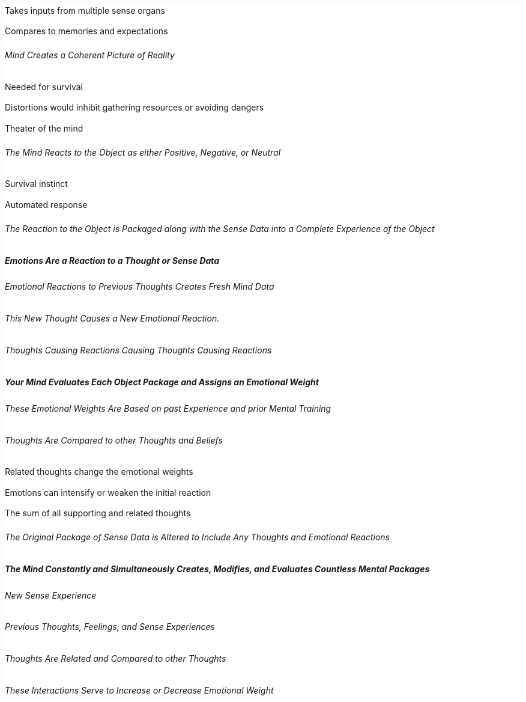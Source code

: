 Takes inputs from multiple sense organs

Compares to memories and expectations

###### Mind Creates a Coherent Picture of Reality

Needed for survival

Distortions would inhibit gathering resources or avoiding dangers

Theater of the mind

###### The Mind Reacts to the Object as either Positive, Negative, or Neutral

Survival instinct

Automated response

###### The Reaction to the Object is Packaged along with the Sense Data into a Complete Experience of the Object

##### Emotions Are a Reaction to a Thought or Sense Data

###### Emotional Reactions to Previous Thoughts Creates Fresh Mind Data

###### This New Thought Causes a New Emotional Reaction.

###### Thoughts Causing Reactions Causing Thoughts Causing Reactions

##### Your Mind Evaluates Each Object Package and Assigns an Emotional Weight

###### These Emotional Weights Are Based on past Experience and prior Mental Training

###### Thoughts Are Compared to other Thoughts and Beliefs

Related thoughts change the emotional weights

Emotions can intensify or weaken the initial reaction

The sum of all supporting and related thoughts

###### The Original Package of Sense Data is Altered to Include Any Thoughts and Emotional Reactions

##### The Mind Constantly and Simultaneously Creates, Modifies, and Evaluates Countless Mental Packages

###### New Sense Experience

###### Previous Thoughts, Feelings, and Sense Experiences

###### Thoughts Are Related and Compared to other Thoughts

###### These Interactions Serve to Increase or Decrease Emotional Weight
